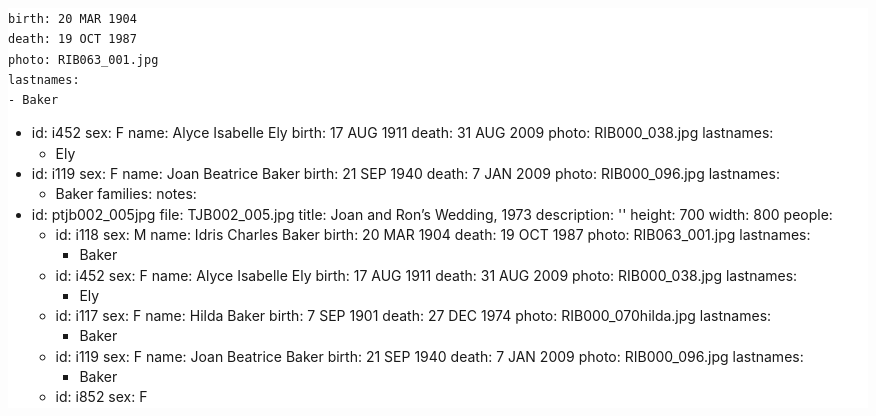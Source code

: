     birth: 20 MAR 1904
    death: 19 OCT 1987
    photo: RIB063_001.jpg
    lastnames:
    - Baker
  - id: i452
    sex: F
    name: Alyce Isabelle Ely
    birth: 17 AUG 1911
    death: 31 AUG 2009
    photo: RIB000_038.jpg
    lastnames:
    - Ely
  - id: i119
    sex: F
    name: Joan Beatrice Baker
    birth: 21 SEP 1940
    death: 7 JAN 2009
    photo: RIB000_096.jpg
    lastnames:
    - Baker
  families:
  notes:
- id: ptjb002_005jpg
  file: TJB002_005.jpg
  title: Joan and Ron’s Wedding, 1973
  description: ''
  height: 700
  width: 800
  people:
  - id: i118
    sex: M
    name: Idris Charles Baker
    birth: 20 MAR 1904
    death: 19 OCT 1987
    photo: RIB063_001.jpg
    lastnames:
    - Baker
  - id: i452
    sex: F
    name: Alyce Isabelle Ely
    birth: 17 AUG 1911
    death: 31 AUG 2009
    photo: RIB000_038.jpg
    lastnames:
    - Ely
  - id: i117
    sex: F
    name: Hilda Baker
    birth: 7 SEP 1901
    death: 27 DEC 1974
    photo: RIB000_070hilda.jpg
    lastnames:
    - Baker
  - id: i119
    sex: F
    name: Joan Beatrice Baker
    birth: 21 SEP 1940
    death: 7 JAN 2009
    photo: RIB000_096.jpg
    lastnames:
    - Baker
  - id: i852
    sex: F
